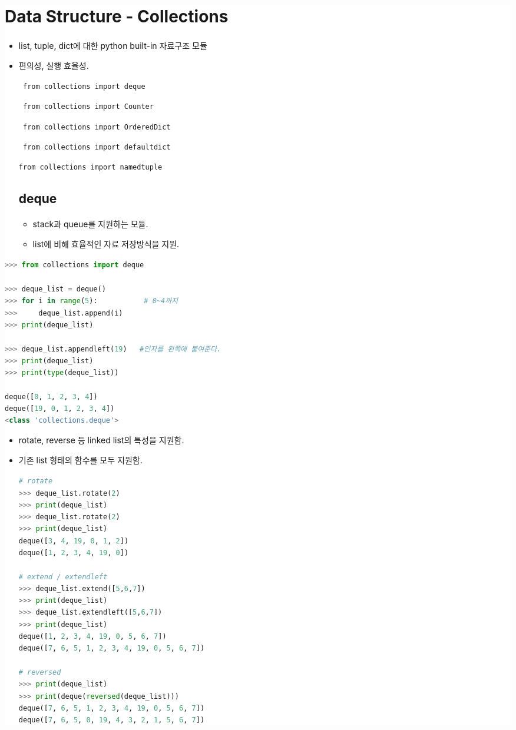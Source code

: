 # Data Structure - Collections

* list, tuple, dict에 대한 python built-in 자료구조 모듈

* 편의성, 실행 효율성. 

  ` from collections import deque`

  ` from collections import Counter`

  ` from collections import OrderedDict`

  ` from collections import defaultdict`

  `from collections import namedtuple`

  

  ## deque

  - stack과 queue를 지원하는 모듈.

  - list에 비해 효율적인 자료 저장방식을 지원. 

```python
>>> from collections import deque

>>> deque_list = deque()
>>> for i in range(5):           # 0~4까지 
>>>     deque_list.append(i)   
>>> print(deque_list)

>>> deque_list.appendleft(19)   #인자를 왼쪽에 붙여준다.
>>> print(deque_list)
>>> print(type(deque_list))

deque([0, 1, 2, 3, 4])
deque([19, 0, 1, 2, 3, 4])
<class 'collections.deque'>
```

- rotate, reverse 등 linked list의 특성을 지원함. 

- 기존 list 형태의 함수를 모두 지원함. 

  ```python
  # rotate
  >>> deque_list.rotate(2)  
  >>> print(deque_list)
  >>> deque_list.rotate(2)
  >>> print(deque_list)
  deque([3, 4, 19, 0, 1, 2]) 
  deque([1, 2, 3, 4, 19, 0])
  
  # extend / extendleft
  >>> deque_list.extend([5,6,7])
  >>> print(deque_list)
  >>> deque_list.extendleft([5,6,7])
  >>> print(deque_list)
  deque([1, 2, 3, 4, 19, 0, 5, 6, 7])
  deque([7, 6, 5, 1, 2, 3, 4, 19, 0, 5, 6, 7])
  
  # reversed
  >>> print(deque_list)
  >>> print(deque(reversed(deque_list)))
  deque([7, 6, 5, 1, 2, 3, 4, 19, 0, 5, 6, 7])
  deque([7, 6, 5, 0, 19, 4, 3, 2, 1, 5, 6, 7])
  ```
